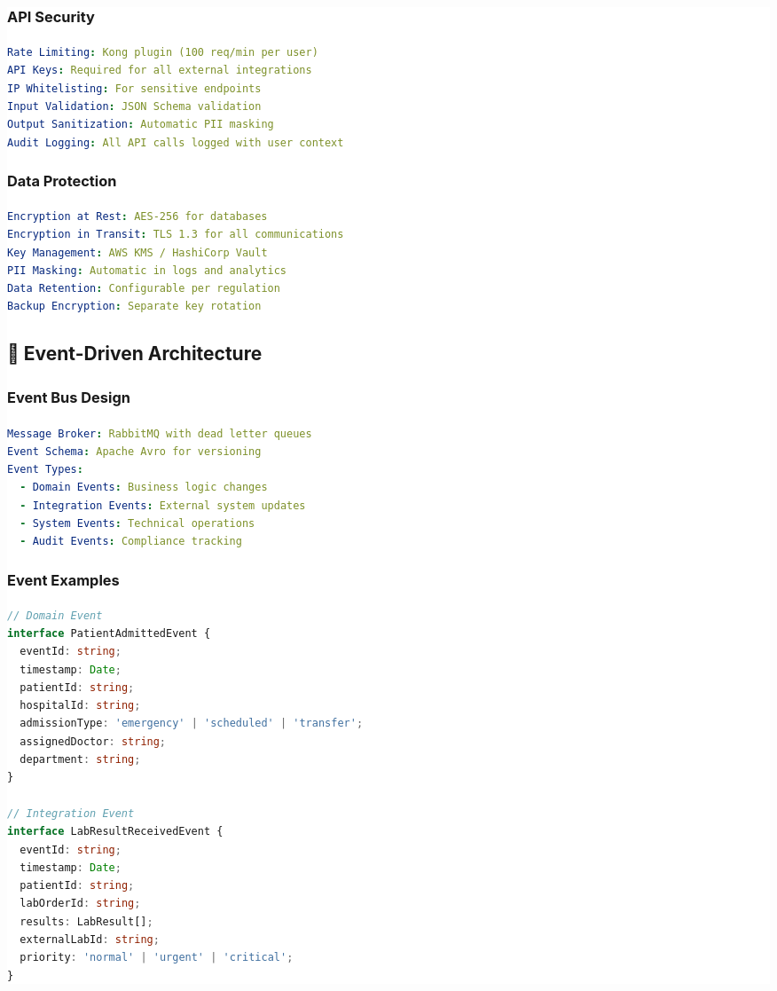### API Security

```yaml
Rate Limiting: Kong plugin (100 req/min per user)
API Keys: Required for all external integrations
IP Whitelisting: For sensitive endpoints
Input Validation: JSON Schema validation
Output Sanitization: Automatic PII masking
Audit Logging: All API calls logged with user context
```

### Data Protection

```yaml
Encryption at Rest: AES-256 for databases
Encryption in Transit: TLS 1.3 for all communications
Key Management: AWS KMS / HashiCorp Vault
PII Masking: Automatic in logs and analytics
Data Retention: Configurable per regulation
Backup Encryption: Separate key rotation
```

## 🔄 Event-Driven Architecture

### Event Bus Design

```yaml
Message Broker: RabbitMQ with dead letter queues
Event Schema: Apache Avro for versioning
Event Types:
  - Domain Events: Business logic changes
  - Integration Events: External system updates
  - System Events: Technical operations
  - Audit Events: Compliance tracking
```

### Event Examples

```typescript
// Domain Event
interface PatientAdmittedEvent {
  eventId: string;
  timestamp: Date;
  patientId: string;
  hospitalId: string;
  admissionType: 'emergency' | 'scheduled' | 'transfer';
  assignedDoctor: string;
  department: string;
}

// Integration Event
interface LabResultReceivedEvent {
  eventId: string;
  timestamp: Date;
  patientId: string;
  labOrderId: string;
  results: LabResult[];
  externalLabId: string;
  priority: 'normal' | 'urgent' | 'critical';
}
```

